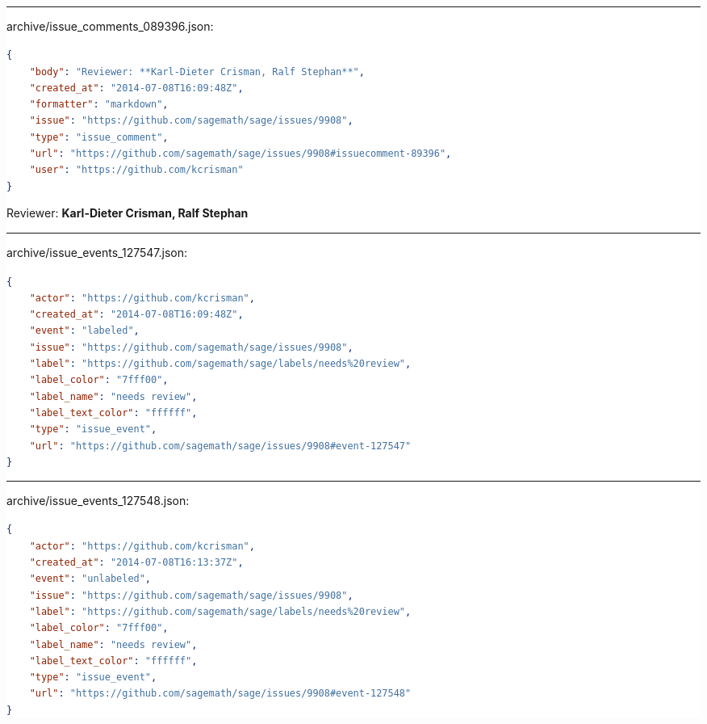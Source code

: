 
---

archive/issue_comments_089396.json:
```json
{
    "body": "Reviewer: **Karl-Dieter Crisman, Ralf Stephan**",
    "created_at": "2014-07-08T16:09:48Z",
    "formatter": "markdown",
    "issue": "https://github.com/sagemath/sage/issues/9908",
    "type": "issue_comment",
    "url": "https://github.com/sagemath/sage/issues/9908#issuecomment-89396",
    "user": "https://github.com/kcrisman"
}
```

Reviewer: **Karl-Dieter Crisman, Ralf Stephan**



---

archive/issue_events_127547.json:
```json
{
    "actor": "https://github.com/kcrisman",
    "created_at": "2014-07-08T16:09:48Z",
    "event": "labeled",
    "issue": "https://github.com/sagemath/sage/issues/9908",
    "label": "https://github.com/sagemath/sage/labels/needs%20review",
    "label_color": "7fff00",
    "label_name": "needs review",
    "label_text_color": "ffffff",
    "type": "issue_event",
    "url": "https://github.com/sagemath/sage/issues/9908#event-127547"
}
```



---

archive/issue_events_127548.json:
```json
{
    "actor": "https://github.com/kcrisman",
    "created_at": "2014-07-08T16:13:37Z",
    "event": "unlabeled",
    "issue": "https://github.com/sagemath/sage/issues/9908",
    "label": "https://github.com/sagemath/sage/labels/needs%20review",
    "label_color": "7fff00",
    "label_name": "needs review",
    "label_text_color": "ffffff",
    "type": "issue_event",
    "url": "https://github.com/sagemath/sage/issues/9908#event-127548"
}
```
